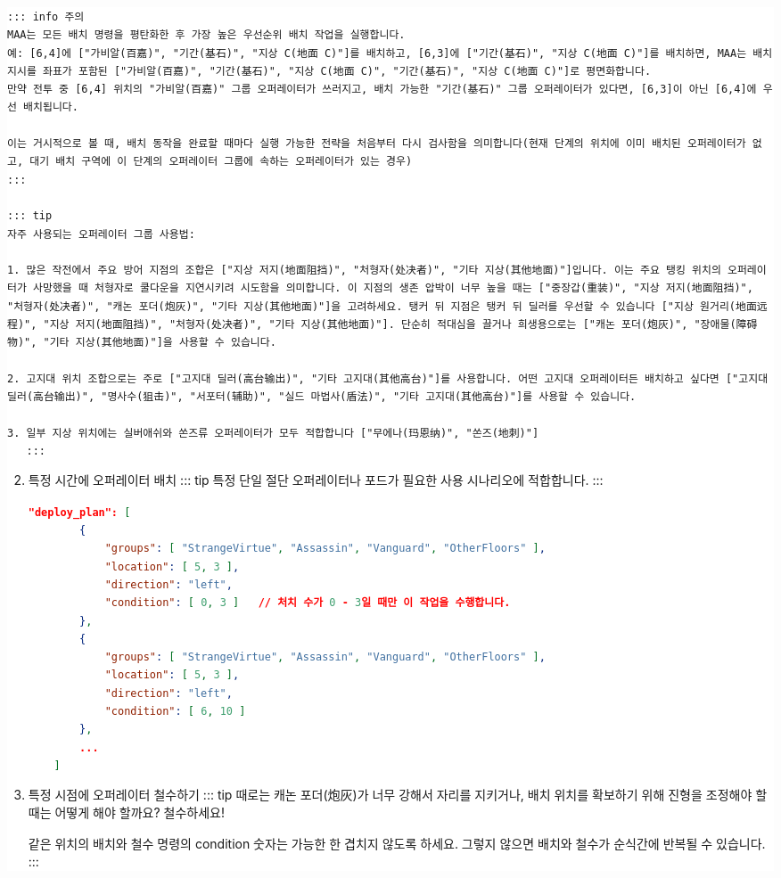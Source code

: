 
    ::: info 주의
    MAA는 모든 배치 명령을 평탄화한 후 가장 높은 우선순위 배치 작업을 실행합니다.
    예: [6,4]에 ["가비알(百嘉)", "기간(基石)", "지상 C(地面 C)"]를 배치하고, [6,3]에 ["기간(基石)", "지상 C(地面 C)"]를 배치하면, MAA는 배치 지시를 좌표가 포함된 ["가비알(百嘉)", "기간(基石)", "지상 C(地面 C)", "기간(基石)", "지상 C(地面 C)"]로 평면화합니다.
    만약 전투 중 [6,4] 위치의 "가비알(百嘉)" 그룹 오퍼레이터가 쓰러지고, 배치 가능한 "기간(基石)" 그룹 오퍼레이터가 있다면, [6,3]이 아닌 [6,4]에 우선 배치됩니다.

    이는 거시적으로 볼 때, 배치 동작을 완료할 때마다 실행 가능한 전략을 처음부터 다시 검사함을 의미합니다(현재 단계의 위치에 이미 배치된 오퍼레이터가 없고, 대기 배치 구역에 이 단계의 오퍼레이터 그룹에 속하는 오퍼레이터가 있는 경우)
    :::

    ::: tip
    자주 사용되는 오퍼레이터 그룹 사용법:

    1. 많은 작전에서 주요 방어 지점의 조합은 ["지상 저지(地面阻挡)", "처형자(处决者)", "기타 지상(其他地面)"]입니다. 이는 주요 탱킹 위치의 오퍼레이터가 사망했을 때 처형자로 쿨다운을 지연시키려 시도함을 의미합니다. 이 지점의 생존 압박이 너무 높을 때는 ["중장갑(重装)", "지상 저지(地面阻挡)", "처형자(处决者)", "캐논 포더(炮灰)", "기타 지상(其他地面)"]을 고려하세요. 탱커 뒤 지점은 탱커 뒤 딜러를 우선할 수 있습니다 ["지상 원거리(地面远程)", "지상 저지(地面阻挡)", "처형자(处决者)", "기타 지상(其他地面)"]. 단순히 적대심을 끌거나 희생용으로는 ["캐논 포더(炮灰)", "장애물(障碍物)", "기타 지상(其他地面)"]을 사용할 수 있습니다.

    2. 고지대 위치 조합으로는 주로 ["고지대 딜러(高台输出)", "기타 고지대(其他高台)"]를 사용합니다. 어떤 고지대 오퍼레이터든 배치하고 싶다면 ["고지대 딜러(高台输出)", "명사수(狙击)", "서포터(辅助)", "실드 마법사(盾法)", "기타 고지대(其他高台)"]를 사용할 수 있습니다.

    3. 일부 지상 위치에는 실버애쉬와 쏜즈류 오퍼레이터가 모두 적합합니다 ["무에나(玛恩纳)", "쏜즈(地刺)"]
       :::

2. 특정 시간에 오퍼레이터 배치
   ::: tip
   특정 단일 절단 오퍼레이터나 포드가 필요한 사용 시나리오에 적합합니다.
   :::

    ```json
    "deploy_plan": [
            {
                "groups": [ "StrangeVirtue", "Assassin", "Vanguard", "OtherFloors" ],
                "location": [ 5, 3 ],
                "direction": "left",
                "condition": [ 0, 3 ]   // 처치 수가 0 - 3일 때만 이 작업을 수행합니다.
            },
            {
                "groups": [ "StrangeVirtue", "Assassin", "Vanguard", "OtherFloors" ],
                "location": [ 5, 3 ],
                "direction": "left",
                "condition": [ 6, 10 ]
            },
            ...
        ]
    ```

3. 특정 시점에 오퍼레이터 철수하기
   ::: tip
   때로는 캐논 포더(炮灰)가 너무 강해서 자리를 지키거나, 배치 위치를 확보하기 위해 진형을 조정해야 할 때는 어떻게 해야 할까요? 철수하세요!

    같은 위치의 배치와 철수 명령의 condition 숫자는 가능한 한 겹치지 않도록 하세요. 그렇지 않으면 배치와 철수가 순식간에 반복될 수 있습니다.
    :::
